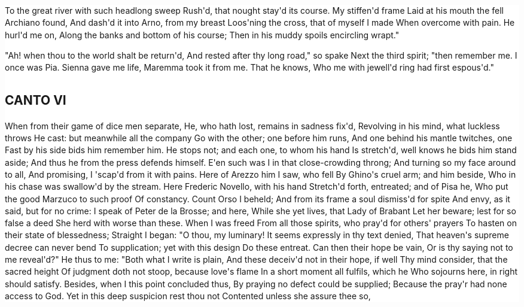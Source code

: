To the great river with such headlong sweep
Rush'd, that nought stay'd its course.  My stiffen'd frame
Laid at his mouth the fell Archiano found,
And dash'd it into Arno, from my breast
Loos'ning the cross, that of myself I made
When overcome with pain.  He hurl'd me on,
Along the banks and bottom of his course;
Then in his muddy spoils encircling wrapt."

"Ah! when thou to the world shalt be return'd,
And rested after thy long road," so spake
Next the third spirit; "then remember me.
I once was Pia.  Sienna gave me life,
Maremma took it from me.  That he knows,
Who me with jewell'd ring had first espous'd."


##  CANTO VI

When from their game of dice men separate,
He, who hath lost, remains in sadness fix'd,
Revolving in his mind, what luckless throws
He cast: but meanwhile all the company
Go with the other; one before him runs,
And one behind his mantle twitches, one
Fast by his side bids him remember him.
He stops not; and each one, to whom his hand
Is stretch'd, well knows he bids him stand aside;
And thus he from the press defends himself.
E'en such was I in that close-crowding throng;
And turning so my face around to all,
And promising, I 'scap'd from it with pains.
Here of Arezzo him I saw, who fell
By Ghino's cruel arm; and him beside,
Who in his chase was swallow'd by the stream.
Here Frederic Novello, with his hand
Stretch'd forth, entreated; and of Pisa he,
Who put the good Marzuco to such proof
Of constancy.  Count Orso I beheld;
And from its frame a soul dismiss'd for spite
And envy, as it said, but for no crime:
I speak of Peter de la Brosse; and here,
While she yet lives, that Lady of Brabant
Let her beware; lest for so false a deed
She herd with worse than these. When I was freed
From all those spirits, who pray'd for others' prayers
To hasten on their state of blessedness;
Straight I began: "O thou, my luminary!
It seems expressly in thy text denied,
That heaven's supreme decree can never bend
To supplication; yet with this design
Do these entreat.  Can then their hope be vain,
Or is thy saying not to me reveal'd?"
He thus to me: "Both what I write is plain,
And these deceiv'd not in their hope, if well
Thy mind consider, that the sacred height
Of judgment doth not stoop, because love's flame
In a short moment all fulfils, which he
Who sojourns here, in right should satisfy.
Besides, when I this point concluded thus,
By praying no defect could be supplied;
Because the pray'r had none access to God.
Yet in this deep suspicion rest thou not
Contented unless she assure thee so,